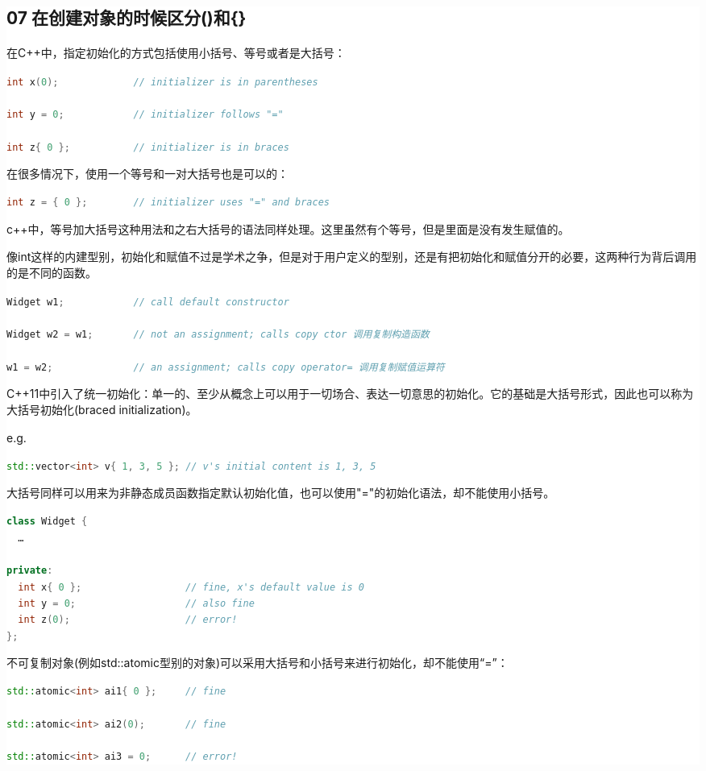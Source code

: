 ## 07  在创建对象的时候区分()和{}

在C++中，指定初始化的方式包括使用小括号、等号或者是大括号：

```cpp
int x(0);             // initializer is in parentheses

int y = 0;            // initializer follows "="

int z{ 0 };           // initializer is in braces
```

在很多情况下，使用一个等号和一对大括号也是可以的：

```cpp
int z = { 0 };        // initializer uses "=" and braces
```

c++中，等号加大括号这种用法和之右大括号的语法同样处理。这里虽然有个等号，但是里面是没有发生赋值的。

像int这样的内建型别，初始化和赋值不过是学术之争，但是对于用户定义的型别，还是有把初始化和赋值分开的必要，这两种行为背后调用的是不同的函数。

```cpp
Widget w1;            // call default constructor

Widget w2 = w1;       // not an assignment; calls copy ctor 调用复制构造函数

w1 = w2;              // an assignment; calls copy operator= 调用复制赋值运算符
```

C++11中引入了统一初始化：单一的、至少从概念上可以用于一切场合、表达一切意思的初始化。它的基础是大括号形式，因此也可以称为大括号初始化(braced initialization)。

e.g.

```cpp
std::vector<int> v{ 1, 3, 5 }; // v's initial content is 1, 3, 5
```

大括号同样可以用来为非静态成员函数指定默认初始化值，也可以使用"="的初始化语法，却不能使用小括号。

```cpp
class Widget {
  …

private:
  int x{ 0 };                  // fine, x's default value is 0
  int y = 0;                   // also fine
  int z(0);                    // error!
};
```

不可复制对象(例如std::atomic型别的对象)可以采用大括号和小括号来进行初始化，却不能使用“=”：

```cpp
std::atomic<int> ai1{ 0 };     // fine

std::atomic<int> ai2(0);       // fine

std::atomic<int> ai3 = 0;      // error!
```
